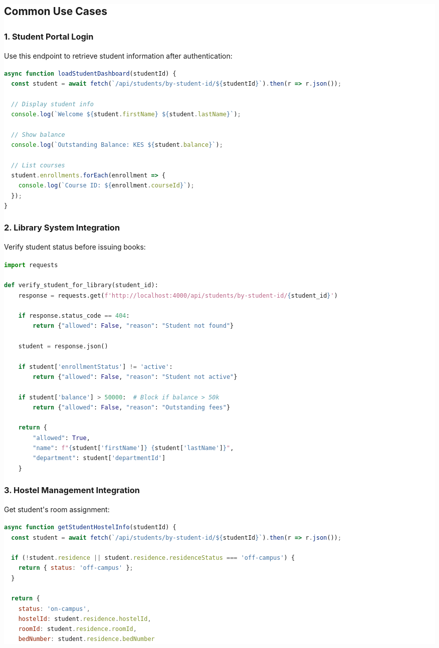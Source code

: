 
## Common Use Cases

### 1. Student Portal Login
Use this endpoint to retrieve student information after authentication:
```javascript
async function loadStudentDashboard(studentId) {
  const student = await fetch(`/api/students/by-student-id/${studentId}`).then(r => r.json());
  
  // Display student info
  console.log(`Welcome ${student.firstName} ${student.lastName}`);
  
  // Show balance
  console.log(`Outstanding Balance: KES ${student.balance}`);
  
  // List courses
  student.enrollments.forEach(enrollment => {
    console.log(`Course ID: ${enrollment.courseId}`);
  });
}
```

### 2. Library System Integration
Verify student status before issuing books:
```python
import requests

def verify_student_for_library(student_id):
    response = requests.get(f'http://localhost:4000/api/students/by-student-id/{student_id}')
    
    if response.status_code == 404:
        return {"allowed": False, "reason": "Student not found"}
    
    student = response.json()
    
    if student['enrollmentStatus'] != 'active':
        return {"allowed": False, "reason": "Student not active"}
    
    if student['balance'] > 50000:  # Block if balance > 50k
        return {"allowed": False, "reason": "Outstanding fees"}
    
    return {
        "allowed": True, 
        "name": f"{student['firstName']} {student['lastName']}",
        "department": student['departmentId']
    }
```

### 3. Hostel Management Integration
Get student's room assignment:
```javascript
async function getStudentHostelInfo(studentId) {
  const student = await fetch(`/api/students/by-student-id/${studentId}`).then(r => r.json());
  
  if (!student.residence || student.residence.residenceStatus === 'off-campus') {
    return { status: 'off-campus' };
  }
  
  return {
    status: 'on-campus',
    hostelId: student.residence.hostelId,
    roomId: student.residence.roomId,
    bedNumber: student.residence.bedNumber
```